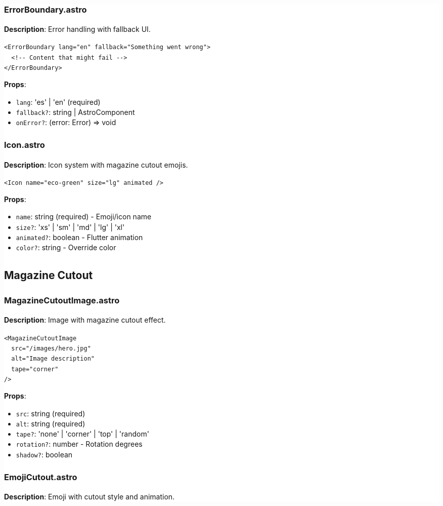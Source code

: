 ### ErrorBoundary.astro

**Description**: Error handling with fallback UI.

```astro
<ErrorBoundary lang="en" fallback="Something went wrong">
  <!-- Content that might fail -->
</ErrorBoundary>
```

**Props**:

- `lang`: 'es' | 'en' (required)
- `fallback?`: string | AstroComponent
- `onError?`: (error: Error) => void

### Icon.astro

**Description**: Icon system with magazine cutout emojis.

```astro
<Icon name="eco-green" size="lg" animated />
```

**Props**:

- `name`: string (required) - Emoji/icon name
- `size?`: 'xs' | 'sm' | 'md' | 'lg' | 'xl'
- `animated?`: boolean - Flutter animation
- `color?`: string - Override color

## Magazine Cutout

### MagazineCutoutImage.astro

**Description**: Image with magazine cutout effect.

```astro
<MagazineCutoutImage
  src="/images/hero.jpg"
  alt="Image description"
  tape="corner"
/>
```

**Props**:

- `src`: string (required)
- `alt`: string (required)
- `tape?`: 'none' | 'corner' | 'top' | 'random'
- `rotation?`: number - Rotation degrees
- `shadow?`: boolean

### EmojiCutout.astro

**Description**: Emoji with cutout style and animation.
